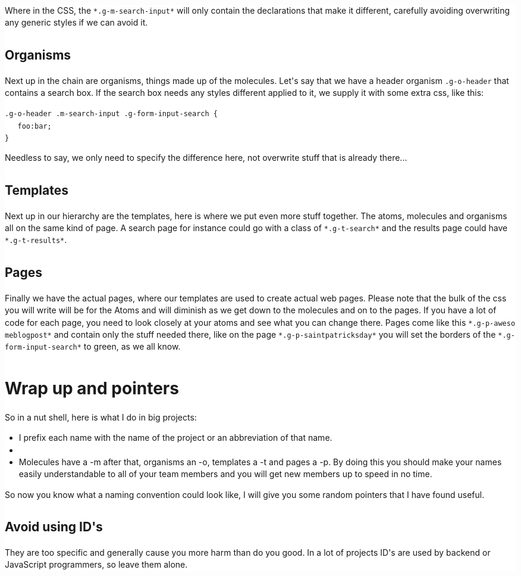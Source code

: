 Where in the CSS, the `*.g-m-search-input*` will only contain the declarations that make it different, carefully avoiding overwriting any generic styles if we can avoid it.

## Organisms

Next up in the chain are organisms, things made up of the molecules. Let's say that we have a header organism `.g-o-header` that contains a search box. If the search box needs any styles different applied to it, we supply it with some extra css, like this:

```
.g-o-header .m-search-input .g-form-input-search {
   foo:bar;
}
```

Needless to say, we only need to specify the difference here, not overwrite stuff that is already there...

## Templates

Next up in our hierarchy are the templates, here is where we put even more stuff together. The atoms, molecules and organisms all on the same kind of page. A search page for instance could go with a class of `*.g-t-search*` and the results page could have `*.g-t-results*`.

## Pages

Finally we have the actual pages, where our templates are used to create actual web pages. Please note that the bulk of the css you will write will be for the Atoms and will diminish as we get down to the molecules and on to the pages. If you have a lot of code for each page, you need to look closely at your atoms and see what you can change there.
Pages come like this `*.g-p-awesomeblogpost*` and contain only the stuff needed there, like on the page `*.g-p-saintpatricksday*` you will set the borders of the `*.g-form-input-search*` to green, as we all know.

# Wrap up and pointers

So in a nut shell, here is what I do in big projects:

- I prefix each name with the name of the project or an abbreviation of that name.
-
- Molecules have a -m after that, organisms an -o, templates a -t and pages a -p. By doing this you should make your names easily understandable to all of your team members and you will get new members up to speed in no time.

So now you know what a naming convention could look like, I will give you some random pointers that I have found useful.

## Avoid using ID's

They are too specific and generally cause you more harm than do you good. In a lot of projects ID's are used by backend or JavaScript programmers, so leave them alone.
